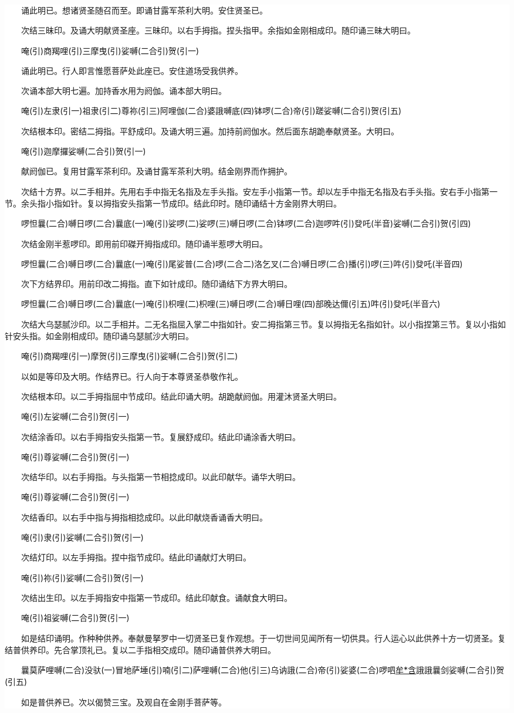 　　诵此明已。想诸贤圣随召而至。即诵甘露军茶利大明。安住贤圣已。

　　次结三昧印。及诵大明献贤圣座。三昧印。以右手拇指。捏头指甲。余指如金刚相成印。随印诵三昧大明曰。

　　唵(引)商羯哩(引)三摩曳(引)娑嚩(二合引)贺(引一)

　　诵此明已。行人即言惟愿菩萨处此座已。安住道场受我供养。

　　次诵本部大明七遍。加持香水用为阏伽。诵本部大明曰。

　　唵(引)左隶(引一)祖隶(引二)尊祢(引三)阿哩伽(二合)婆誐嚩底(四)钵啰(二合)帝(引)蹉娑嚩(二合引)贺(引五)

　　次结根本印。密结二拇指。平舒成印。及诵大明三遍。加持前阏伽水。然后面东胡跪奉献贤圣。大明曰。

　　唵(引)迦摩攞娑嚩(二合引)贺(引一)

　　献阏伽已。复用甘露军茶利印。及诵甘露军茶利大明。结金刚界而作拥护。

　　次结十方界。以二手相并。先用右手中指无名指及左手头指。安左手小指第一节。却以左手中指无名指及右手头指。安右手小指第一节。余头指小指如针。复以拇指安头指第一节成印。结此印时。随印诵结十方金刚界大明曰。

　　啰怛曩(二合)嚩日啰(二合)曩底(一)唵(引)娑啰(二)娑啰(三)嚩日啰(二合)钵啰(二合)迦啰吽(引)癹吒(半音)娑嚩(二合引)贺(引四)

　　次结金刚半惹啰印。即用前印磔开拇指成印。随印诵半惹啰大明曰。

　　啰怛曩(二合)嚩日啰(二合)曩底(一)唵(引)尾娑普(二合)啰(二合二)洛乞叉(二合)嚩日啰(二合)播(引)啰(三)吽(引)癹吒(半音四)

　　次下方结界印。用前印改二拇指。直下如针成印。随印诵结下方界大明曰。

　　啰怛曩(二合)嚩日啰(二合)曩底(一)唵(引)枳哩(二)枳哩(三)嚩日啰(二合)嚩日哩(四)部晚达儞(引五)吽(引)癹吒(半音六)

　　次结大乌瑟腻沙印。以二手相并。二无名指屈入掌二中指如针。安二拇指第三节。复以拇指无名指如针。以小指捏第三节。复以小指如针安头指。如金刚相成印。随印诵乌瑟腻沙大明曰。

　　唵(引)商羯哩(引一)摩贺(引)三摩曳(引)娑嚩(二合引)贺(引二)

　　以如是等印及大明。作结界已。行人向于本尊贤圣恭敬作礼。

　　次结根本印。以二手拇指屈中节成印。结此印诵大明。胡跪献阏伽。用灌沐贤圣大明曰。

　　唵(引)左娑嚩(二合引)贺(引一)

　　次结涂香印。以右手拇指安头指第一节。复展舒成印。结此印诵涂香大明曰。

　　唵(引)尊娑嚩(二合引)贺(引一)

　　次结华印。以右手拇指。与头指第一节相捻成印。以此印献华。诵华大明曰。

　　唵(引)尊娑嚩(二合引)贺(引一)

　　次结香印。以右手中指与拇指相捻成印。以此印献烧香诵香大明曰。

　　唵(引)隶(引)娑嚩(二合引)贺(引一)

　　次结灯印。以左手拇指。捏中指节成印。结此印诵献灯大明曰。

　　唵(引)祢(引)娑嚩(二合引)贺(引一)

　　次结出生印。以左手拇指安中指第一节成印。结此印献食。诵献食大明曰。

　　唵(引)祖娑嚩(二合引)贺(引一)

　　如是结印诵明。作种种供养。奉献曼拏罗中一切贤圣已复作观想。于一切世间见闻所有一切供具。行人运心以此供养十方一切贤圣。复结普供养印。先合掌顶礼已。复以二手指相交成印。随印诵普供养大明曰。

　　曩莫萨哩嚩(二合)没驮(一)冒地萨埵(引)喃(引二)萨哩嚩(二合)他(引三)乌讷誐(二合)帝(引)娑婆(二合)啰呬[牟*含](四)誐誐曩剑娑嚩(二合引)贺(引五)

　　如是普供养已。次以偈赞三宝。及观自在金刚手菩萨等。
